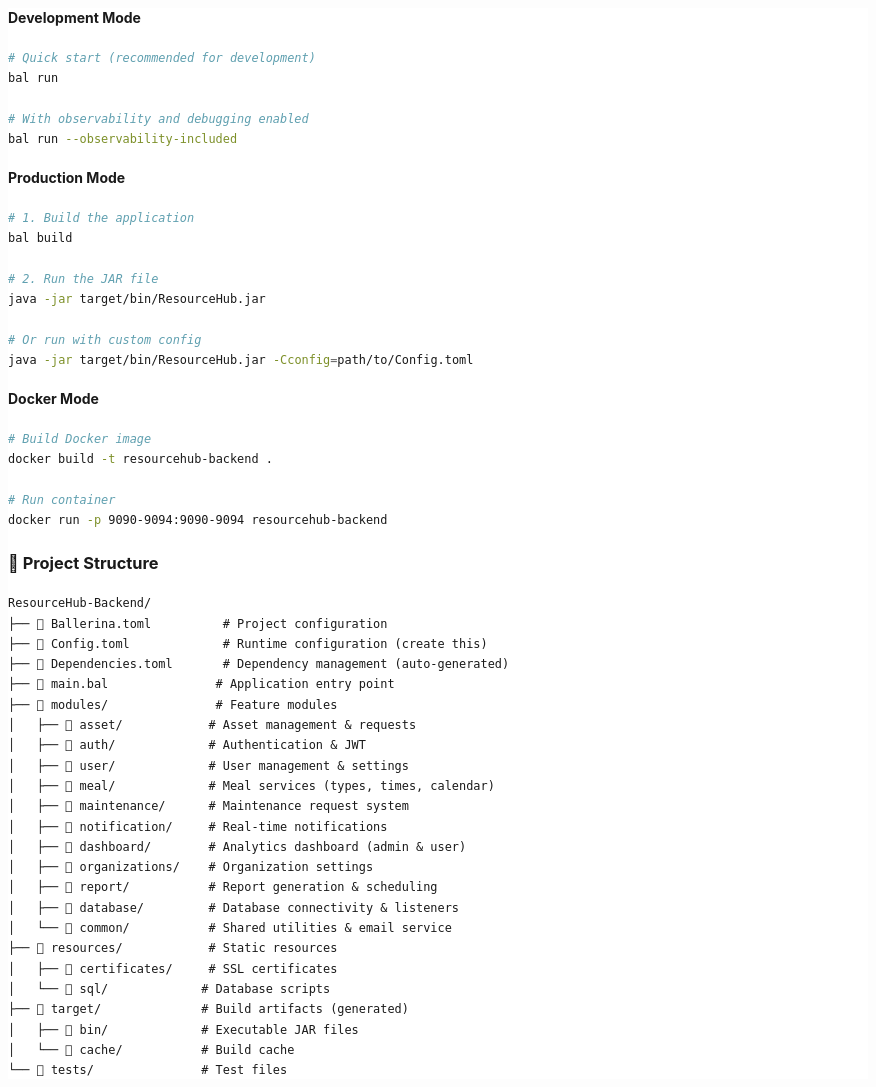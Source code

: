 #### Development Mode
```bash
# Quick start (recommended for development)
bal run

# With observability and debugging enabled
bal run --observability-included
```

#### Production Mode  
```bash
# 1. Build the application
bal build

# 2. Run the JAR file
java -jar target/bin/ResourceHub.jar

# Or run with custom config
java -jar target/bin/ResourceHub.jar -Cconfig=path/to/Config.toml
```

#### Docker Mode
```bash
# Build Docker image
docker build -t resourcehub-backend .

# Run container
docker run -p 9090-9094:9090-9094 resourcehub-backend
```

### 📁 **Project Structure**
```
ResourceHub-Backend/
├── 📄 Ballerina.toml          # Project configuration
├── 📄 Config.toml             # Runtime configuration (create this)
├── 📄 Dependencies.toml       # Dependency management (auto-generated)
├── 📄 main.bal               # Application entry point
├── 📁 modules/               # Feature modules
│   ├── 📁 asset/            # Asset management & requests
│   ├── 📁 auth/             # Authentication & JWT
│   ├── 📁 user/             # User management & settings
│   ├── 📁 meal/             # Meal services (types, times, calendar)
│   ├── 📁 maintenance/      # Maintenance request system
│   ├── 📁 notification/     # Real-time notifications
│   ├── 📁 dashboard/        # Analytics dashboard (admin & user)
│   ├── 📁 organizations/    # Organization settings
│   ├── 📁 report/           # Report generation & scheduling
│   ├── 📁 database/         # Database connectivity & listeners
│   └── 📁 common/           # Shared utilities & email service
├── 📁 resources/            # Static resources
│   ├── 📁 certificates/     # SSL certificates
│   └── 📁 sql/             # Database scripts
├── 📁 target/              # Build artifacts (generated)
│   ├── 📁 bin/             # Executable JAR files
│   └── 📁 cache/           # Build cache
└── 📁 tests/               # Test files
```
